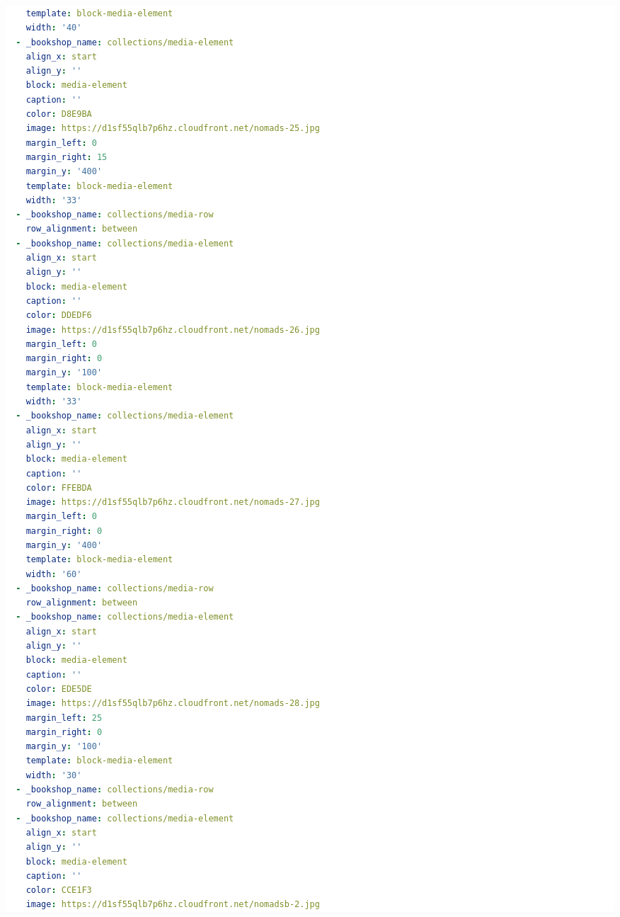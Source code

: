 ```yaml
    template: block-media-element
    width: '40'
  - _bookshop_name: collections/media-element
    align_x: start
    align_y: ''
    block: media-element
    caption: ''
    color: D8E9BA
    image: https://d1sf55qlb7p6hz.cloudfront.net/nomads-25.jpg
    margin_left: 0
    margin_right: 15
    margin_y: '400'
    template: block-media-element
    width: '33'
  - _bookshop_name: collections/media-row
    row_alignment: between
  - _bookshop_name: collections/media-element
    align_x: start
    align_y: ''
    block: media-element
    caption: ''
    color: DDEDF6
    image: https://d1sf55qlb7p6hz.cloudfront.net/nomads-26.jpg
    margin_left: 0
    margin_right: 0
    margin_y: '100'
    template: block-media-element
    width: '33'
  - _bookshop_name: collections/media-element
    align_x: start
    align_y: ''
    block: media-element
    caption: ''
    color: FFEBDA
    image: https://d1sf55qlb7p6hz.cloudfront.net/nomads-27.jpg
    margin_left: 0
    margin_right: 0
    margin_y: '400'
    template: block-media-element
    width: '60'
  - _bookshop_name: collections/media-row
    row_alignment: between
  - _bookshop_name: collections/media-element
    align_x: start
    align_y: ''
    block: media-element
    caption: ''
    color: EDE5DE
    image: https://d1sf55qlb7p6hz.cloudfront.net/nomads-28.jpg
    margin_left: 25
    margin_right: 0
    margin_y: '100'
    template: block-media-element
    width: '30'
  - _bookshop_name: collections/media-row
    row_alignment: between
  - _bookshop_name: collections/media-element
    align_x: start
    align_y: ''
    block: media-element
    caption: ''
    color: CCE1F3
    image: https://d1sf55qlb7p6hz.cloudfront.net/nomadsb-2.jpg
```